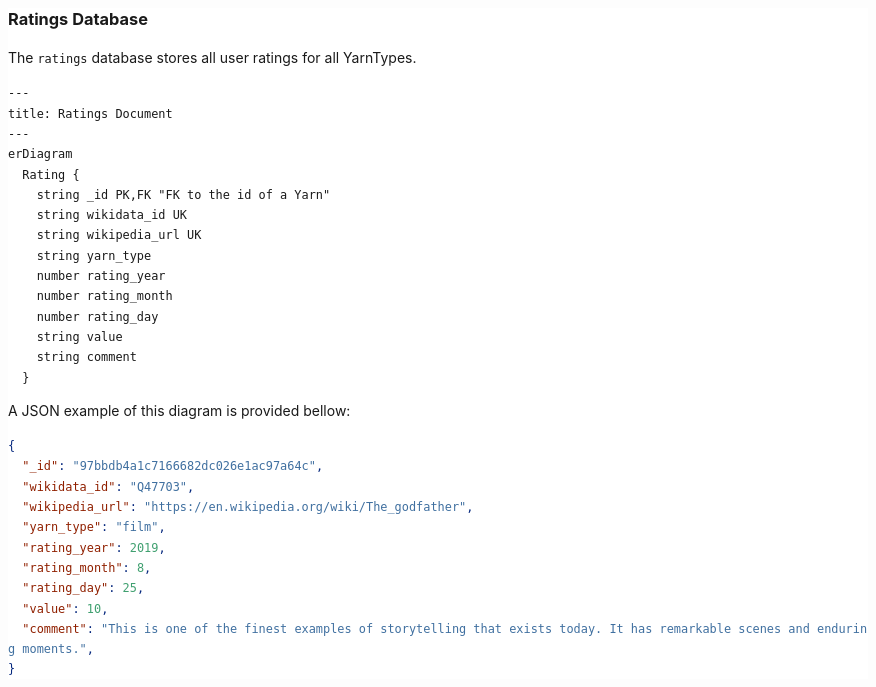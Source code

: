 ### Ratings Database

The `ratings` database stores all user ratings for all YarnTypes.

```mermaid
---
title: Ratings Document
---
erDiagram
  Rating {
    string _id PK,FK "FK to the id of a Yarn"
    string wikidata_id UK
    string wikipedia_url UK
    string yarn_type
    number rating_year
    number rating_month
    number rating_day
    string value
    string comment
  }
```

A JSON example of this diagram is provided bellow:

```json
{
  "_id": "97bbdb4a1c7166682dc026e1ac97a64c",
  "wikidata_id": "Q47703",
  "wikipedia_url": "https://en.wikipedia.org/wiki/The_godfather",
  "yarn_type": "film",
  "rating_year": 2019,
  "rating_month": 8,
  "rating_day": 25,
  "value": 10,
  "comment": "This is one of the finest examples of storytelling that exists today. It has remarkable scenes and enduring moments.",
}
```
